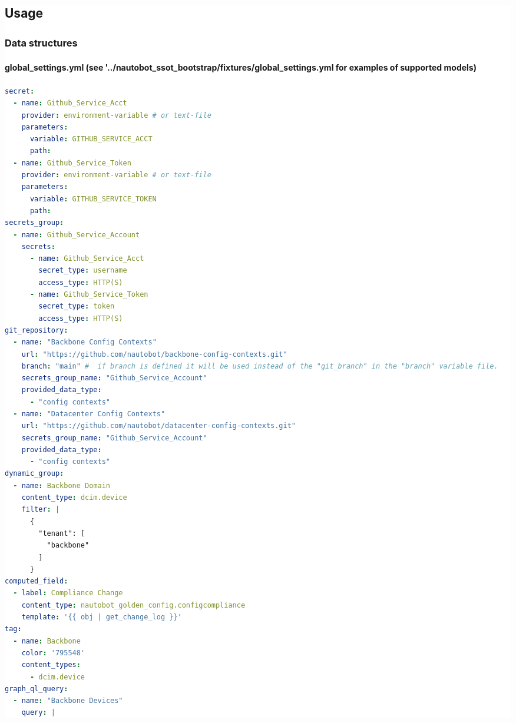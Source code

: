 ## Usage

### Data structures

#### global_settings.yml (see '../nautobot_ssot_bootstrap/fixtures/global_settings.yml for examples of supported models)

```yaml
secret:
  - name: Github_Service_Acct
    provider: environment-variable # or text-file
    parameters:
      variable: GITHUB_SERVICE_ACCT
      path:
  - name: Github_Service_Token
    provider: environment-variable # or text-file
    parameters:
      variable: GITHUB_SERVICE_TOKEN
      path:
secrets_group:
  - name: Github_Service_Account
    secrets:
      - name: Github_Service_Acct
        secret_type: username
        access_type: HTTP(S)
      - name: Github_Service_Token
        secret_type: token
        access_type: HTTP(S)
git_repository:
  - name: "Backbone Config Contexts"
    url: "https://github.com/nautobot/backbone-config-contexts.git"
    branch: "main" #  if branch is defined it will be used instead of the "git_branch" in the "branch" variable file.
    secrets_group_name: "Github_Service_Account"
    provided_data_type:
      - "config contexts"
  - name: "Datacenter Config Contexts"
    url: "https://github.com/nautobot/datacenter-config-contexts.git"
    secrets_group_name: "Github_Service_Account"
    provided_data_type:
      - "config contexts"
dynamic_group:
  - name: Backbone Domain
    content_type: dcim.device
    filter: |
      {
        "tenant": [
          "backbone"
        ]
      }
computed_field:
  - label: Compliance Change
    content_type: nautobot_golden_config.configcompliance
    template: '{{ obj | get_change_log }}'
tag:
  - name: Backbone
    color: '795548'
    content_types:
      - dcim.device
graph_ql_query:
  - name: "Backbone Devices"
    query: |
```